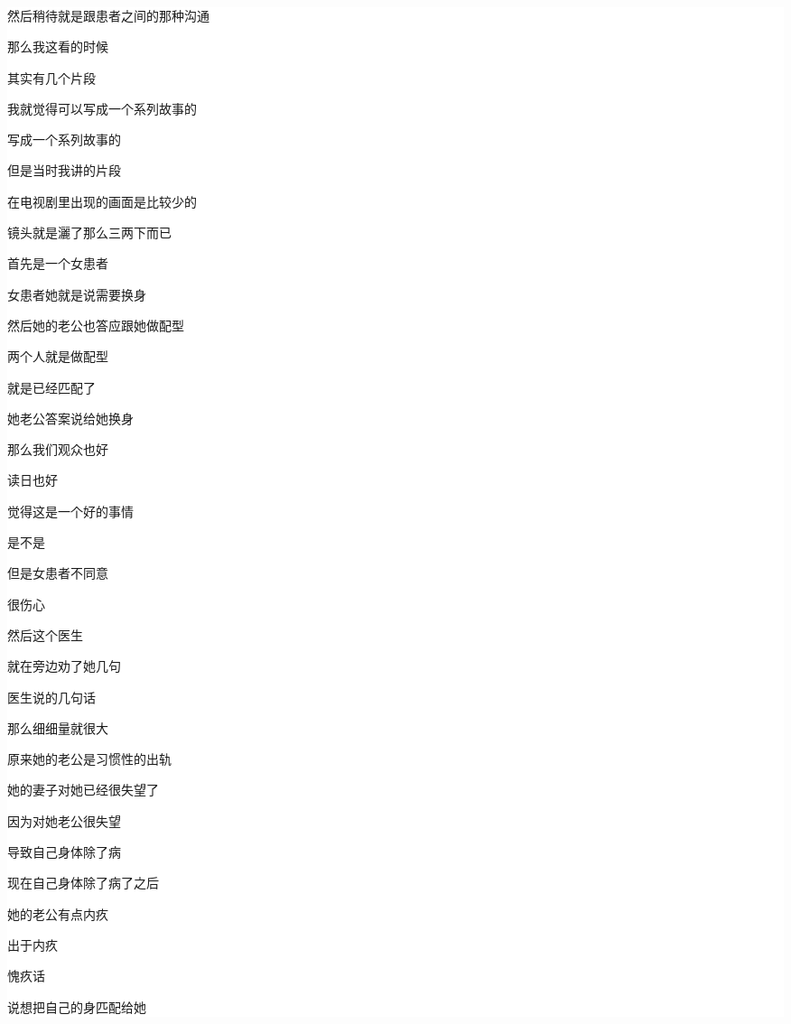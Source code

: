 然后稍待就是跟患者之间的那种沟通

那么我这看的时候

其实有几个片段

我就觉得可以写成一个系列故事的

写成一个系列故事的

但是当时我讲的片段

在电视剧里出现的画面是比较少的

镜头就是灑了那么三两下而已

首先是一个女患者

女患者她就是说需要换身

然后她的老公也答应跟她做配型

两个人就是做配型

就是已经匹配了

她老公答案说给她换身

那么我们观众也好

读日也好

觉得这是一个好的事情

是不是

但是女患者不同意

很伤心

然后这个医生

就在旁边劝了她几句

医生说的几句话

那么细细量就很大

原来她的老公是习惯性的出轨

她的妻子对她已经很失望了

因为对她老公很失望

导致自己身体除了病

现在自己身体除了病了之后

她的老公有点内疚

出于内疚

愧疚话

说想把自己的身匹配给她
